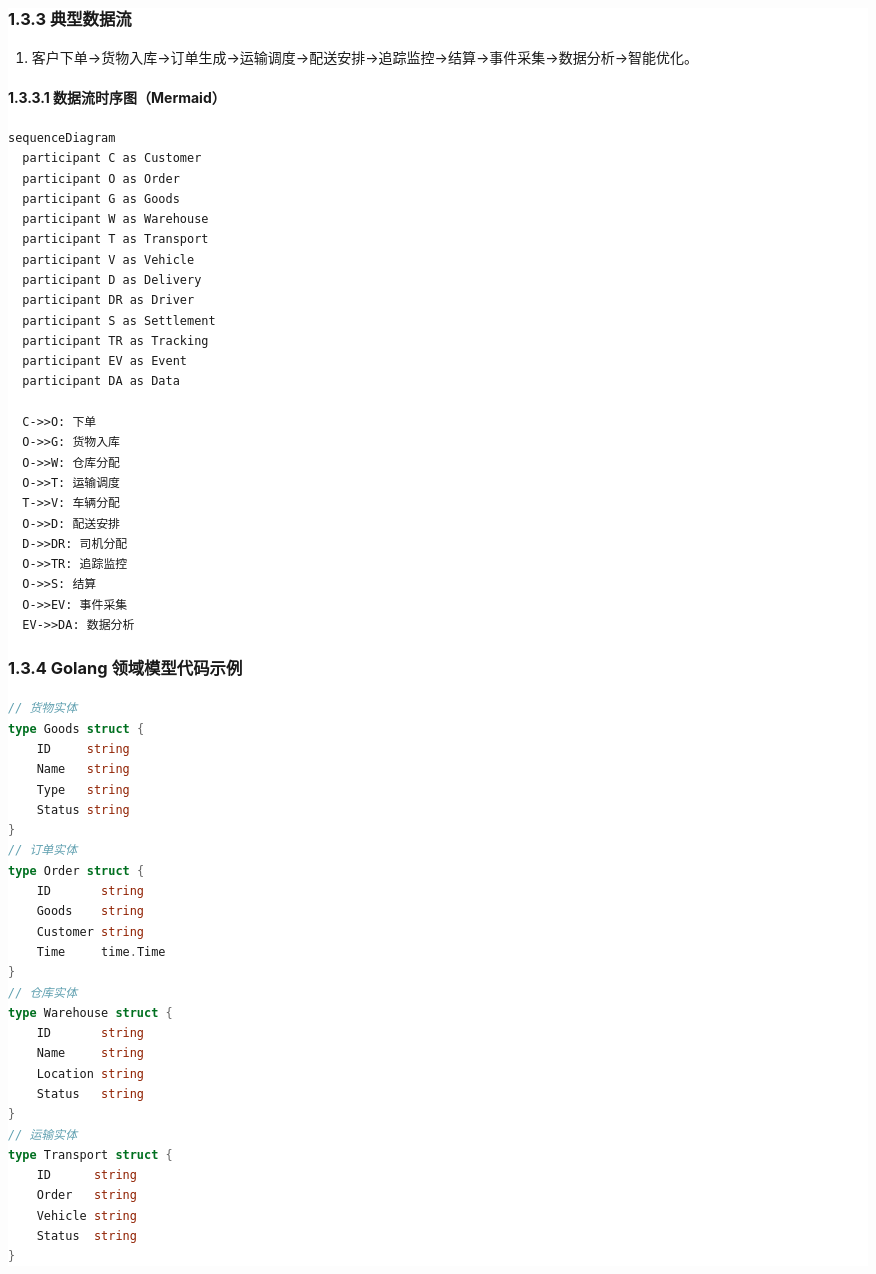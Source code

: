 ### 1.3.3 典型数据流

1. 客户下单→货物入库→订单生成→运输调度→配送安排→追踪监控→结算→事件采集→数据分析→智能优化。

#### 1.3.3.1 数据流时序图（Mermaid）

```mermaid
sequenceDiagram
  participant C as Customer
  participant O as Order
  participant G as Goods
  participant W as Warehouse
  participant T as Transport
  participant V as Vehicle
  participant D as Delivery
  participant DR as Driver
  participant S as Settlement
  participant TR as Tracking
  participant EV as Event
  participant DA as Data

  C->>O: 下单
  O->>G: 货物入库
  O->>W: 仓库分配
  O->>T: 运输调度
  T->>V: 车辆分配
  O->>D: 配送安排
  D->>DR: 司机分配
  O->>TR: 追踪监控
  O->>S: 结算
  O->>EV: 事件采集
  EV->>DA: 数据分析
```

### 1.3.4 Golang 领域模型代码示例

```go
// 货物实体
type Goods struct {
    ID     string
    Name   string
    Type   string
    Status string
}
// 订单实体
type Order struct {
    ID       string
    Goods    string
    Customer string
    Time     time.Time
}
// 仓库实体
type Warehouse struct {
    ID       string
    Name     string
    Location string
    Status   string
}
// 运输实体
type Transport struct {
    ID      string
    Order   string
    Vehicle string
    Status  string
}
```
